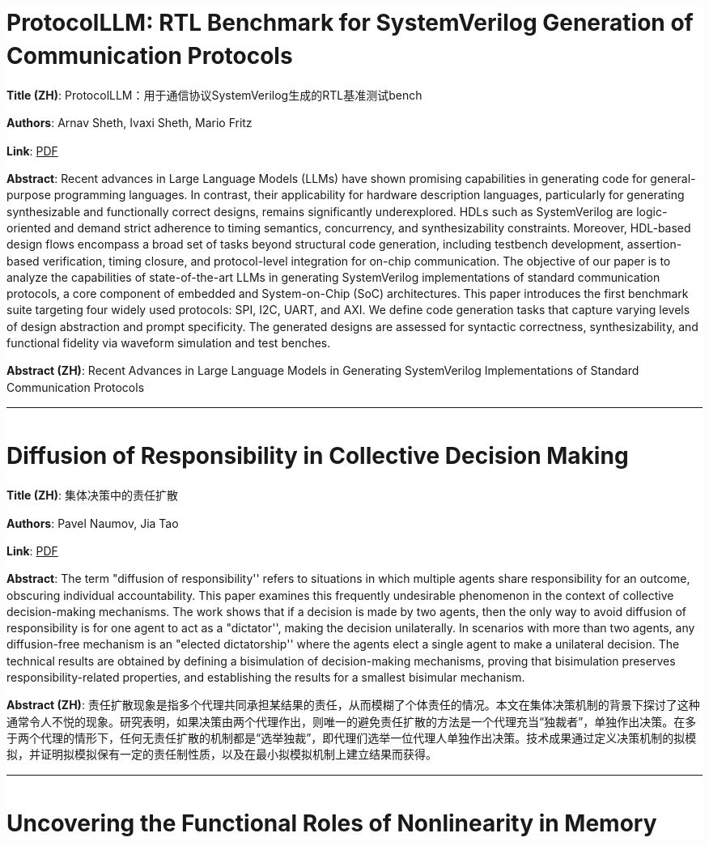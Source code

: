 # ProtocolLLM: RTL Benchmark for SystemVerilog Generation of Communication Protocols 

**Title (ZH)**: ProtocolLLM：用于通信协议SystemVerilog生成的RTL基准测试bench 

**Authors**: Arnav Sheth, Ivaxi Sheth, Mario Fritz  

**Link**: [PDF](https://arxiv.org/pdf/2506.07945)  

**Abstract**: Recent advances in Large Language Models (LLMs) have shown promising capabilities in generating code for general-purpose programming languages. In contrast, their applicability for hardware description languages, particularly for generating synthesizable and functionally correct designs, remains significantly underexplored. HDLs such as SystemVerilog are logic-oriented and demand strict adherence to timing semantics, concurrency, and synthesizability constraints. Moreover, HDL-based design flows encompass a broad set of tasks beyond structural code generation, including testbench development, assertion-based verification, timing closure, and protocol-level integration for on-chip communication. The objective of our paper is to analyze the capabilities of state-of-the-art LLMs in generating SystemVerilog implementations of standard communication protocols, a core component of embedded and System-on-Chip (SoC) architectures. This paper introduces the first benchmark suite targeting four widely used protocols: SPI, I2C, UART, and AXI. We define code generation tasks that capture varying levels of design abstraction and prompt specificity. The generated designs are assessed for syntactic correctness, synthesizability, and functional fidelity via waveform simulation and test benches. 

**Abstract (ZH)**: Recent Advances in Large Language Models in Generating SystemVerilog Implementations of Standard Communication Protocols 

---
# Diffusion of Responsibility in Collective Decision Making 

**Title (ZH)**: 集体决策中的责任扩散 

**Authors**: Pavel Naumov, Jia Tao  

**Link**: [PDF](https://arxiv.org/pdf/2506.07935)  

**Abstract**: The term "diffusion of responsibility'' refers to situations in which multiple agents share responsibility for an outcome, obscuring individual accountability. This paper examines this frequently undesirable phenomenon in the context of collective decision-making mechanisms.
The work shows that if a decision is made by two agents, then the only way to avoid diffusion of responsibility is for one agent to act as a "dictator'', making the decision unilaterally. In scenarios with more than two agents, any diffusion-free mechanism is an "elected dictatorship'' where the agents elect a single agent to make a unilateral decision.
The technical results are obtained by defining a bisimulation of decision-making mechanisms, proving that bisimulation preserves responsibility-related properties, and establishing the results for a smallest bisimular mechanism. 

**Abstract (ZH)**: 责任扩散现象是指多个代理共同承担某结果的责任，从而模糊了个体责任的情况。本文在集体决策机制的背景下探讨了这种通常令人不悦的现象。研究表明，如果决策由两个代理作出，则唯一的避免责任扩散的方法是一个代理充当“独裁者”，单独作出决策。在多于两个代理的情形下，任何无责任扩散的机制都是“选举独裁”，即代理们选举一位代理人单独作出决策。技术成果通过定义决策机制的拟模拟，并证明拟模拟保有一定的责任制性质，以及在最小拟模拟机制上建立结果而获得。 

---
# Uncovering the Functional Roles of Nonlinearity in Memory 
